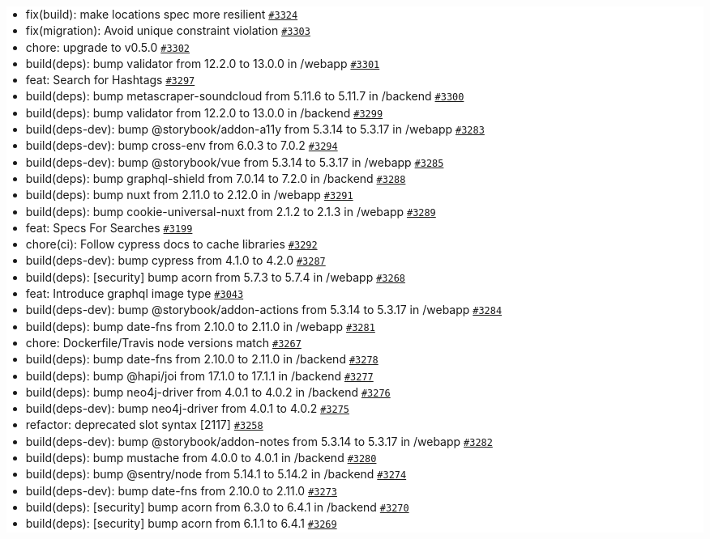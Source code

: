 - fix(build): make locations spec more resilient [`#3324`](https://github.com/Human-Connection/Human-Connection/pull/3324)
- fix(migration): Avoid unique constraint violation [`#3303`](https://github.com/Human-Connection/Human-Connection/pull/3303)
- chore: upgrade to v0.5.0 [`#3302`](https://github.com/Human-Connection/Human-Connection/pull/3302)
- build(deps): bump validator from 12.2.0 to 13.0.0 in /webapp [`#3301`](https://github.com/Human-Connection/Human-Connection/pull/3301)
- feat: Search for Hashtags [`#3297`](https://github.com/Human-Connection/Human-Connection/pull/3297)
- build(deps): bump metascraper-soundcloud from 5.11.6 to 5.11.7 in /backend [`#3300`](https://github.com/Human-Connection/Human-Connection/pull/3300)
- build(deps): bump validator from 12.2.0 to 13.0.0 in /backend [`#3299`](https://github.com/Human-Connection/Human-Connection/pull/3299)
- build(deps-dev): bump @storybook/addon-a11y from 5.3.14 to 5.3.17 in /webapp [`#3283`](https://github.com/Human-Connection/Human-Connection/pull/3283)
- build(deps-dev): bump cross-env from 6.0.3 to 7.0.2 [`#3294`](https://github.com/Human-Connection/Human-Connection/pull/3294)
- build(deps-dev): bump @storybook/vue from 5.3.14 to 5.3.17 in /webapp [`#3285`](https://github.com/Human-Connection/Human-Connection/pull/3285)
- build(deps): bump graphql-shield from 7.0.14 to 7.2.0 in /backend [`#3288`](https://github.com/Human-Connection/Human-Connection/pull/3288)
- build(deps): bump nuxt from 2.11.0 to 2.12.0 in /webapp [`#3291`](https://github.com/Human-Connection/Human-Connection/pull/3291)
- build(deps): bump cookie-universal-nuxt from 2.1.2 to 2.1.3 in /webapp [`#3289`](https://github.com/Human-Connection/Human-Connection/pull/3289)
- feat: Specs For Searches [`#3199`](https://github.com/Human-Connection/Human-Connection/pull/3199)
- chore(ci): Follow cypress docs to cache libraries [`#3292`](https://github.com/Human-Connection/Human-Connection/pull/3292)
- build(deps-dev): bump cypress from 4.1.0 to 4.2.0 [`#3287`](https://github.com/Human-Connection/Human-Connection/pull/3287)
- build(deps): [security] bump acorn from 5.7.3 to 5.7.4 in /webapp [`#3268`](https://github.com/Human-Connection/Human-Connection/pull/3268)
- feat: Introduce graphql image type [`#3043`](https://github.com/Human-Connection/Human-Connection/pull/3043)
- build(deps-dev): bump @storybook/addon-actions from 5.3.14 to 5.3.17 in /webapp [`#3284`](https://github.com/Human-Connection/Human-Connection/pull/3284)
- build(deps): bump date-fns from 2.10.0 to 2.11.0 in /webapp [`#3281`](https://github.com/Human-Connection/Human-Connection/pull/3281)
- chore: Dockerfile/Travis node versions match [`#3267`](https://github.com/Human-Connection/Human-Connection/pull/3267)
- build(deps): bump date-fns from 2.10.0 to 2.11.0 in /backend [`#3278`](https://github.com/Human-Connection/Human-Connection/pull/3278)
- build(deps): bump @hapi/joi from 17.1.0 to 17.1.1 in /backend [`#3277`](https://github.com/Human-Connection/Human-Connection/pull/3277)
- build(deps): bump neo4j-driver from 4.0.1 to 4.0.2 in /backend [`#3276`](https://github.com/Human-Connection/Human-Connection/pull/3276)
- build(deps-dev): bump neo4j-driver from 4.0.1 to 4.0.2 [`#3275`](https://github.com/Human-Connection/Human-Connection/pull/3275)
- refactor: deprecated slot syntax [2117] [`#3258`](https://github.com/Human-Connection/Human-Connection/pull/3258)
- build(deps-dev): bump @storybook/addon-notes from 5.3.14 to 5.3.17 in /webapp [`#3282`](https://github.com/Human-Connection/Human-Connection/pull/3282)
- build(deps): bump mustache from 4.0.0 to 4.0.1 in /backend [`#3280`](https://github.com/Human-Connection/Human-Connection/pull/3280)
- build(deps): bump @sentry/node from 5.14.1 to 5.14.2 in /backend [`#3274`](https://github.com/Human-Connection/Human-Connection/pull/3274)
- build(deps-dev): bump date-fns from 2.10.0 to 2.11.0 [`#3273`](https://github.com/Human-Connection/Human-Connection/pull/3273)
- build(deps): [security] bump acorn from 6.3.0 to 6.4.1 in /backend [`#3270`](https://github.com/Human-Connection/Human-Connection/pull/3270)
- build(deps): [security] bump acorn from 6.1.1 to 6.4.1 [`#3269`](https://github.com/Human-Connection/Human-Connection/pull/3269)